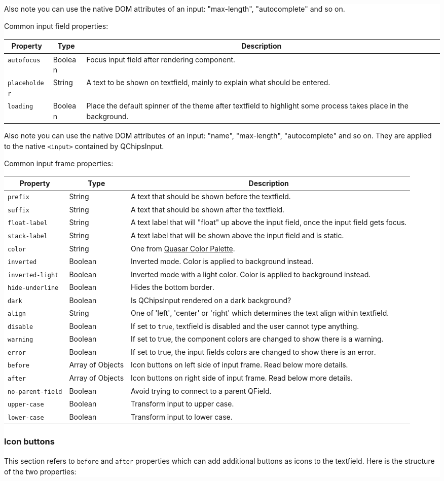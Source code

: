 Also note you can use the native DOM attributes of an input: "max-length", "autocomplete" and so on.

Common input field properties:

| Property | Type | Description |
| --- | --- | --- |
| `autofocus` | Boolean | Focus input field after rendering component. |
| `placeholder` | String | A text to be shown on textfield, mainly to explain what should be entered. |
| `loading` | Boolean | Place the default spinner of the theme after textfield to highlight some process takes place in the background. |

Also note you can use the native DOM attributes of an input: "name", "max-length", "autocomplete" and so on. They are applied to the native `<input>` contained by QChipsInput.

Common input frame properties:

| Property | Type | Description |
| --- | --- | --- |
| `prefix` | String | A text that should be shown before the textfield. |
| `suffix` | String | A text that should be shown after the textfield. |
| `float-label` | String | A text label that will "float" up above the input field, once the input field gets focus. |
| `stack-label` | String | A text label that will be shown above the input field and is static. |
| `color` | String | One from [Quasar Color Palette](/components/color-palette.html). |
| `inverted` | Boolean | Inverted mode. Color is applied to background instead. |
| `inverted-light` | Boolean | Inverted mode with a light color. Color is applied to background instead. |
| `hide-underline` | Boolean | Hides the bottom border. |
| `dark` | Boolean | Is QChipsInput rendered on a dark background? |
| `align` | String | One of 'left', 'center' or 'right' which determines the text align within textfield. |
| `disable` | Boolean | If set to `true`, textfield is disabled and the user cannot type anything. |
| `warning` | Boolean | If set to true, the component colors are changed to show there is a warning. |
| `error` | Boolean | If set to true, the input fields colors are changed to show there is an error. |
| `before` | Array of Objects | Icon buttons on left side of input frame. Read below more details. |
| `after` | Array of Objects | Icon buttons on right side of input frame. Read below more details. |
| `no-parent-field` | Boolean | Avoid trying to connect to a parent QField. |
| `upper-case` | Boolean | Transform input to upper case. |
| `lower-case` | Boolean | Transform input to lower case. |

### Icon buttons
This section refers to `before` and `after` properties which can add additional buttons as icons to the textfield. Here is the structure of the two properties:
